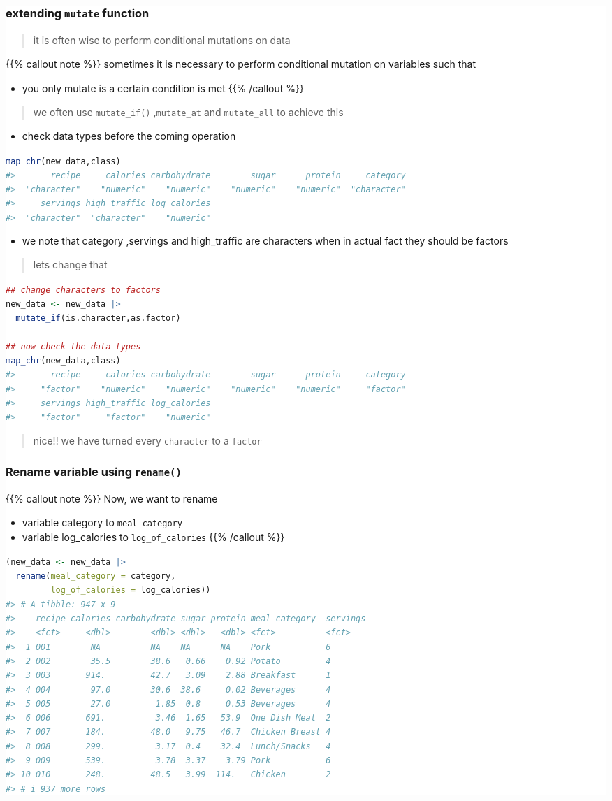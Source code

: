 ### extending `mutate` function
> it is often wise to perform conditional mutations on data 

{{% callout note %}}
sometimes it is necessary to perform conditional mutation on variables such that
+ you only mutate is a certain condition is met
{{% /callout %}}

> we often use `mutate_if()` ,`mutate_at` and `mutate_all` to achieve this

+ check data types before the coming operation

```r
map_chr(new_data,class)
#>       recipe     calories carbohydrate        sugar      protein     category 
#>  "character"    "numeric"    "numeric"    "numeric"    "numeric"  "character" 
#>     servings high_traffic log_calories 
#>  "character"  "character"    "numeric"
```

+ we note that category ,servings and high_traffic are characters when in actual fact they should be 
factors
> lets change that


```r
## change characters to factors
new_data <- new_data |> 
  mutate_if(is.character,as.factor)

## now check the data types
map_chr(new_data,class)
#>       recipe     calories carbohydrate        sugar      protein     category 
#>     "factor"    "numeric"    "numeric"    "numeric"    "numeric"     "factor" 
#>     servings high_traffic log_calories 
#>     "factor"     "factor"    "numeric"
```

> nice!! we have turned every `character` to a `factor`

### Rename variable using `rename()`

{{% callout note %}}
Now, we want to rename

-   variable category to `meal_category`
-   variable log_calories to `log_of_calories`
{{% /callout %}}


```r
(new_data <- new_data |> 
  rename(meal_category = category,
         log_of_calories = log_calories))
#> # A tibble: 947 x 9
#>    recipe calories carbohydrate sugar protein meal_category  servings
#>    <fct>     <dbl>        <dbl> <dbl>   <dbl> <fct>          <fct>   
#>  1 001        NA          NA    NA      NA    Pork           6       
#>  2 002        35.5        38.6   0.66    0.92 Potato         4       
#>  3 003       914.         42.7   3.09    2.88 Breakfast      1       
#>  4 004        97.0        30.6  38.6     0.02 Beverages      4       
#>  5 005        27.0         1.85  0.8     0.53 Beverages      4       
#>  6 006       691.          3.46  1.65   53.9  One Dish Meal  2       
#>  7 007       184.         48.0   9.75   46.7  Chicken Breast 4       
#>  8 008       299.          3.17  0.4    32.4  Lunch/Snacks   4       
#>  9 009       539.          3.78  3.37    3.79 Pork           6       
#> 10 010       248.         48.5   3.99  114.   Chicken        2       
#> # i 937 more rows
```